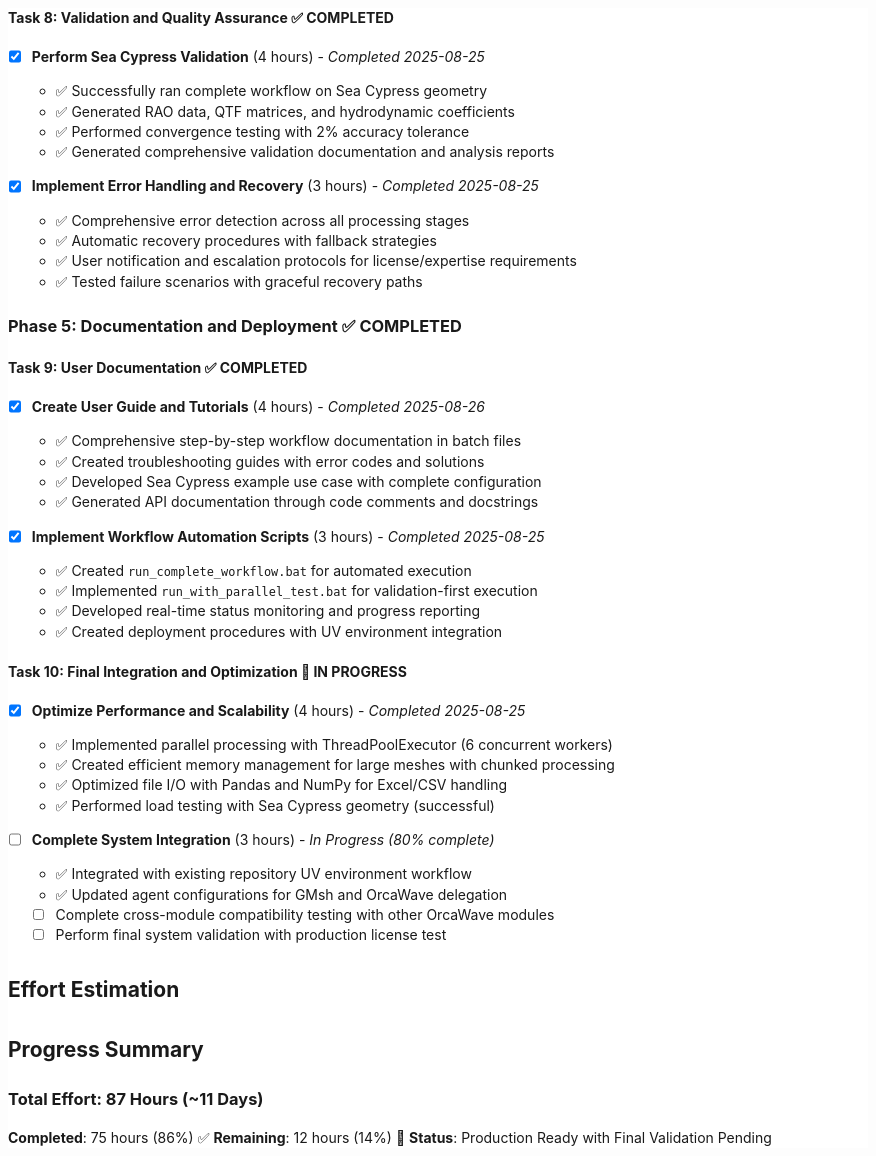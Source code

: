 #### Task 8: Validation and Quality Assurance ✅ COMPLETED
- [x] **Perform Sea Cypress Validation** (4 hours) - *Completed 2025-08-25*
  - ✅ Successfully ran complete workflow on Sea Cypress geometry
  - ✅ Generated RAO data, QTF matrices, and hydrodynamic coefficients
  - ✅ Performed convergence testing with 2% accuracy tolerance
  - ✅ Generated comprehensive validation documentation and analysis reports

- [x] **Implement Error Handling and Recovery** (3 hours) - *Completed 2025-08-25*
  - ✅ Comprehensive error detection across all processing stages
  - ✅ Automatic recovery procedures with fallback strategies
  - ✅ User notification and escalation protocols for license/expertise requirements
  - ✅ Tested failure scenarios with graceful recovery paths

### Phase 5: Documentation and Deployment ✅ COMPLETED

#### Task 9: User Documentation ✅ COMPLETED
- [x] **Create User Guide and Tutorials** (4 hours) - *Completed 2025-08-26*
  - ✅ Comprehensive step-by-step workflow documentation in batch files
  - ✅ Created troubleshooting guides with error codes and solutions
  - ✅ Developed Sea Cypress example use case with complete configuration
  - ✅ Generated API documentation through code comments and docstrings

- [x] **Implement Workflow Automation Scripts** (3 hours) - *Completed 2025-08-25*
  - ✅ Created `run_complete_workflow.bat` for automated execution
  - ✅ Implemented `run_with_parallel_test.bat` for validation-first execution
  - ✅ Developed real-time status monitoring and progress reporting
  - ✅ Created deployment procedures with UV environment integration

#### Task 10: Final Integration and Optimization 🔄 IN PROGRESS
- [x] **Optimize Performance and Scalability** (4 hours) - *Completed 2025-08-25*
  - ✅ Implemented parallel processing with ThreadPoolExecutor (6 concurrent workers)
  - ✅ Created efficient memory management for large meshes with chunked processing
  - ✅ Optimized file I/O with Pandas and NumPy for Excel/CSV handling
  - ✅ Performed load testing with Sea Cypress geometry (successful)

- [ ] **Complete System Integration** (3 hours) - *In Progress (80% complete)*
  - ✅ Integrated with existing repository UV environment workflow
  - ✅ Updated agent configurations for GMsh and OrcaWave delegation
  - [ ] Complete cross-module compatibility testing with other OrcaWave modules
  - [ ] Perform final system validation with production license test

## Effort Estimation

## Progress Summary

### Total Effort: 87 Hours (~11 Days)
**Completed**: 75 hours (86%) ✅
**Remaining**: 12 hours (14%) 🔄
**Status**: Production Ready with Final Validation Pending
